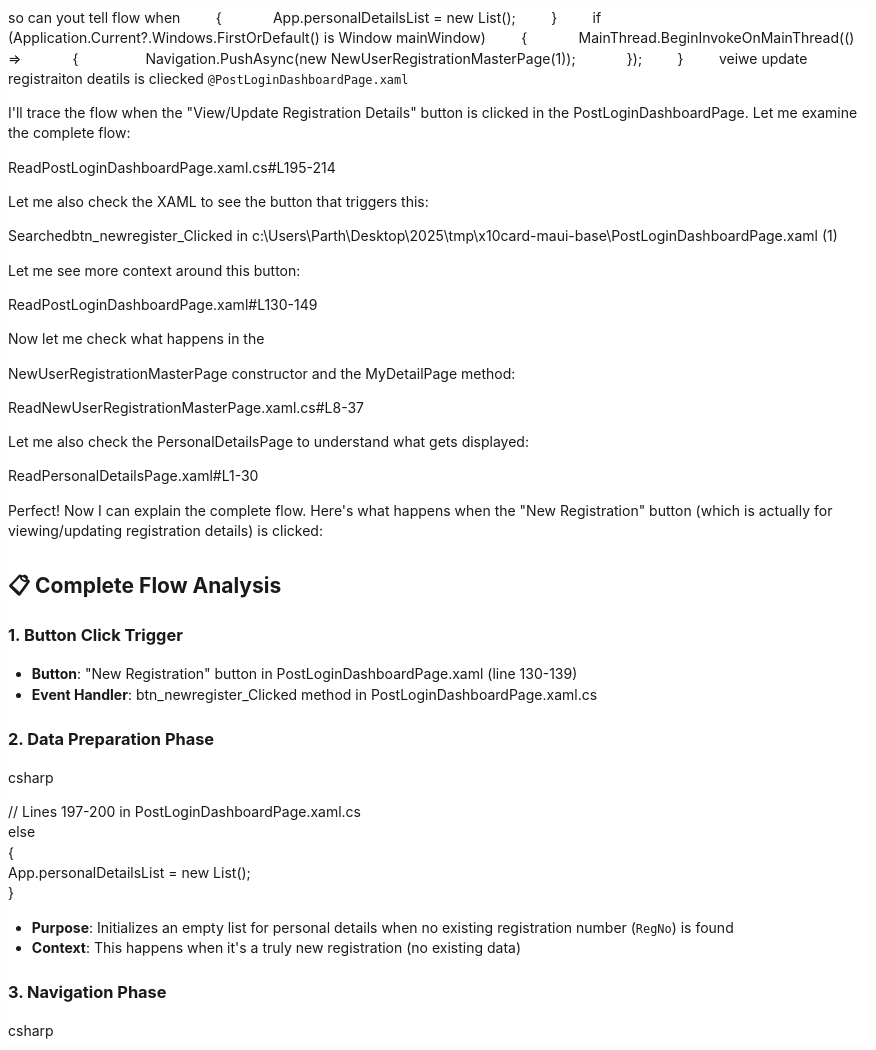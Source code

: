 so can yout tell flow when         {             App.personalDetailsList = new List<PersonalDetails>();         }         if (Application.Current?.Windows.FirstOrDefault() is Window mainWindow)         {             MainThread.BeginInvokeOnMainThread(() =>             {                 Navigation.PushAsync(new NewUserRegistrationMasterPage(1));             });         }         veiwe update registraiton deatils is cliecked `@PostLoginDashboardPage.xaml`

I'll trace the flow when the "View/Update Registration Details" button is clicked in the PostLoginDashboardPage. Let me examine the complete flow:

ReadPostLoginDashboardPage.xaml.cs#L195-214

Let me also check the XAML to see the button that triggers this:

Searchedbtn_newregister_Clicked in c:\Users\Parth\Desktop\2025\tmp\x10card-maui-base\PostLoginDashboardPage.xaml (1)

Let me see more context around this button:

ReadPostLoginDashboardPage.xaml#L130-149

Now let me check what happens in the 

NewUserRegistrationMasterPage constructor and the MyDetailPage method:

ReadNewUserRegistrationMasterPage.xaml.cs#L8-37

Let me also check the PersonalDetailsPage to understand what gets displayed:

ReadPersonalDetailsPage.xaml#L1-30

Perfect! Now I can explain the complete flow. Here's what happens when the "New Registration" button (which is actually for viewing/updating registration details) is clicked:

## 📋 **Complete Flow Analysis**

### **1. Button Click Trigger**

- **Button**: "New Registration" button in PostLoginDashboardPage.xaml (line 130-139)
- **Event Handler**: btn_newregister_Clicked method in PostLoginDashboardPage.xaml.cs

### **2. Data Preparation Phase**

csharp

// Lines 197-200 in PostLoginDashboardPage.xaml.cs  
else  
{  
    App.personalDetailsList = new List<PersonalDetails>();  
}

- **Purpose**: Initializes an empty list for personal details when no existing registration number (`RegNo`) is found
- **Context**: This happens when it's a truly new registration (no existing data)

### **3. Navigation Phase**

csharp
